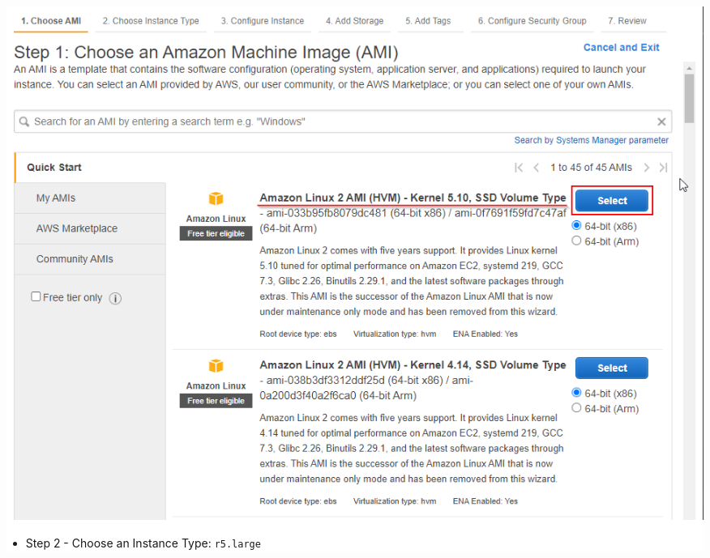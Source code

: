   ![AWS Linux 2 AMI](../../static/img/aws_linux_2_ami.png)
- Step 2 - Choose an Instance Type: `r5.large`